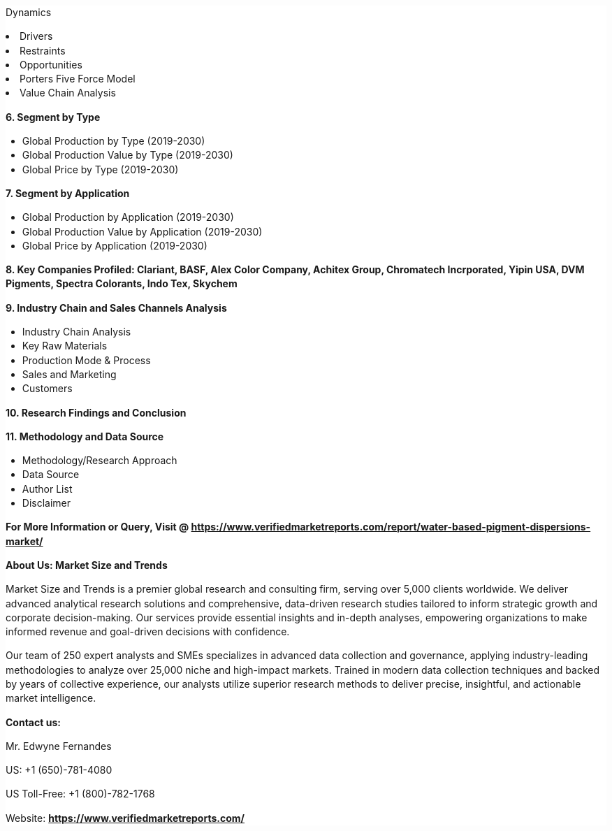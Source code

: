 Dynamics</li><li>Drivers</li><li>Restraints</li><li>Opportunities</li><li>Porters Five Force Model</li><li>Value Chain Analysis&nbsp;</li></ul><p><strong>6. Segment by Type</strong></p><ul><li>Global Production by Type (2019-2030)</li><li>Global Production Value by Type (2019-2030)</li><li>Global Price by Type (2019-2030)</li></ul><p><strong>7. Segment by Application</strong></p><ul><li>Global Production by Application (2019-2030)</li><li>Global Production Value by Application (2019-2030)</li><li>Global Price by Application (2019-2030)</li></ul><p><strong>8. Key Companies Profiled: Clariant, BASF, Alex Color Company, Achitex Group, Chromatech Incrporated, Yipin USA, DVM Pigments, Spectra Colorants, Indo Tex, Skychem</strong></p><p><strong>9. Industry Chain and Sales Channels Analysis</strong></p><ul><li>Industry Chain Analysis</li><li>Key Raw Materials</li><li>Production Mode &amp; Process</li><li>Sales and Marketing</li><li>Customers</li></ul><p><strong>10. Research Findings and Conclusion</strong></p><p><strong>11. Methodology and Data Source</strong></p><ul><li>Methodology/Research Approach</li><li>Data Source</li><li>Author List</li><li>Disclaimer</li></ul></p><p><strong>For More Information or Query, Visit @ <a href="https://www.verifiedmarketreports.com/report/water-based-pigment-dispersions-market/">https://www.verifiedmarketreports.com/report/water-based-pigment-dispersions-market/</a></strong></p><p><strong>About Us: Market Size and Trends</strong></p><p>Market Size and Trends is a premier global research and consulting firm, serving over 5,000 clients worldwide. We deliver advanced analytical research solutions and comprehensive, data-driven research studies tailored to inform strategic growth and corporate decision-making. Our services provide essential insights and in-depth analyses, empowering organizations to make informed revenue and goal-driven decisions with confidence.</p><p>Our team of 250 expert analysts and SMEs specializes in advanced data collection and governance, applying industry-leading methodologies to analyze over 25,000 niche and high-impact markets. Trained in modern data collection techniques and backed by years of collective experience, our analysts utilize superior research methods to deliver precise, insightful, and actionable market intelligence.</p><p><strong>Contact us:</strong></p><p>Mr. Edwyne Fernandes</p><p>US: +1 (650)-781-4080</p><p>US Toll-Free: +1 (800)-782-1768</p><p>Website: <strong><a href="https://www.verifiedmarketreports.com/">https://www.verifiedmarketreports.com/</a></strong></p>

